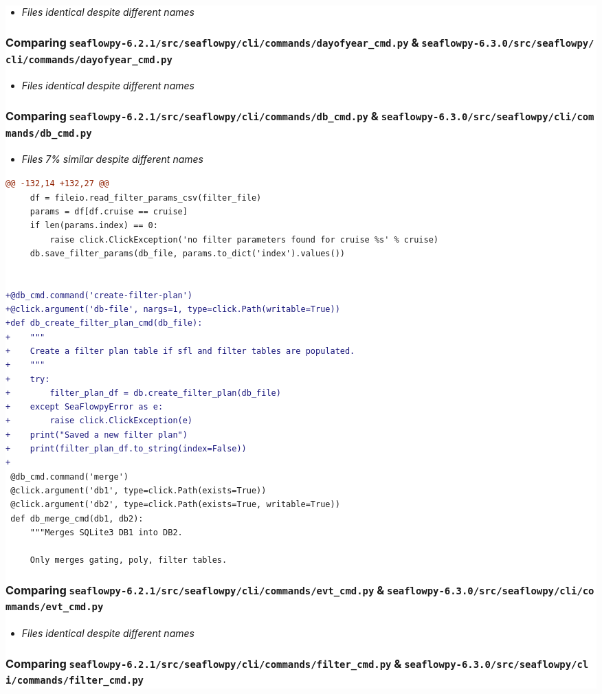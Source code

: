  * *Files identical despite different names*

### Comparing `seaflowpy-6.2.1/src/seaflowpy/cli/commands/dayofyear_cmd.py` & `seaflowpy-6.3.0/src/seaflowpy/cli/commands/dayofyear_cmd.py`

 * *Files identical despite different names*

### Comparing `seaflowpy-6.2.1/src/seaflowpy/cli/commands/db_cmd.py` & `seaflowpy-6.3.0/src/seaflowpy/cli/commands/db_cmd.py`

 * *Files 7% similar despite different names*

```diff
@@ -132,14 +132,27 @@
     df = fileio.read_filter_params_csv(filter_file)
     params = df[df.cruise == cruise]
     if len(params.index) == 0:
         raise click.ClickException('no filter parameters found for cruise %s' % cruise)
     db.save_filter_params(db_file, params.to_dict('index').values())
 
 
+@db_cmd.command('create-filter-plan')
+@click.argument('db-file', nargs=1, type=click.Path(writable=True))
+def db_create_filter_plan_cmd(db_file):
+    """
+    Create a filter plan table if sfl and filter tables are populated.
+    """
+    try:
+        filter_plan_df = db.create_filter_plan(db_file)
+    except SeaFlowpyError as e:
+        raise click.ClickException(e)
+    print("Saved a new filter plan")
+    print(filter_plan_df.to_string(index=False))
+
 @db_cmd.command('merge')
 @click.argument('db1', type=click.Path(exists=True))
 @click.argument('db2', type=click.Path(exists=True, writable=True))
 def db_merge_cmd(db1, db2):
     """Merges SQLite3 DB1 into DB2.
 
     Only merges gating, poly, filter tables.
```

### Comparing `seaflowpy-6.2.1/src/seaflowpy/cli/commands/evt_cmd.py` & `seaflowpy-6.3.0/src/seaflowpy/cli/commands/evt_cmd.py`

 * *Files identical despite different names*

### Comparing `seaflowpy-6.2.1/src/seaflowpy/cli/commands/filter_cmd.py` & `seaflowpy-6.3.0/src/seaflowpy/cli/commands/filter_cmd.py`
